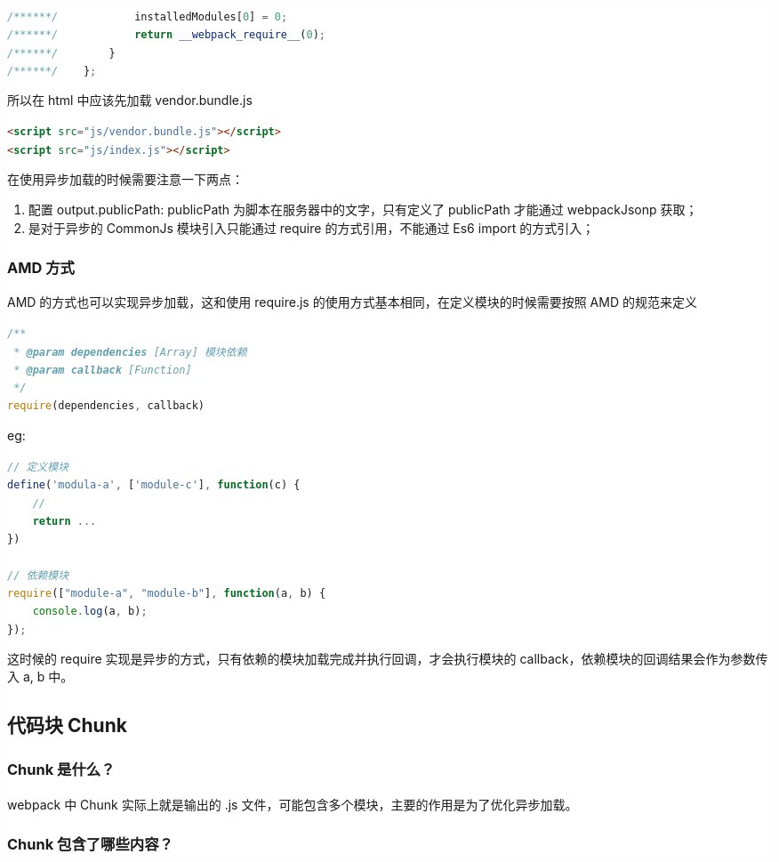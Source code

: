 ```js
/******/            installedModules[0] = 0;
/******/            return __webpack_require__(0);
/******/        }
/******/    };
```

所以在 html 中应该先加载 vendor.bundle.js

```html
<script src="js/vendor.bundle.js"></script>
<script src="js/index.js"></script>
```


在使用异步加载的时候需要注意一下两点：

1. 配置 output.publicPath: publicPath 为脚本在服务器中的文字，只有定义了 publicPath 才能通过 webpackJsonp 获取；
2. 是对于异步的 CommonJs 模块引入只能通过 require 的方式引用，不能通过 Es6 import 的方式引入；


### AMD 方式

AMD 的方式也可以实现异步加载，这和使用 require.js 的使用方式基本相同，在定义模块的时候需要按照 AMD 的规范来定义

```js
/**
 * @param dependencies [Array] 模块依赖
 * @param callback [Function]
 */
require(dependencies, callback)
```

eg:

```js
// 定义模块
define('modula-a', ['module-c'], function(c) {
    //
    return ...
})

// 依赖模块
require(["module-a", "module-b"], function(a, b) {
    console.log(a, b);
});
```

这时候的 require 实现是异步的方式，只有依赖的模块加载完成并执行回调，才会执行模块的 callback，依赖模块的回调结果会作为参数传入 a, b 中。

## 代码块 Chunk 

### Chunk 是什么？

webpack 中 Chunk 实际上就是输出的 .js 文件，可能包含多个模块，主要的作用是为了优化异步加载。

### Chunk 包含了哪些内容？
